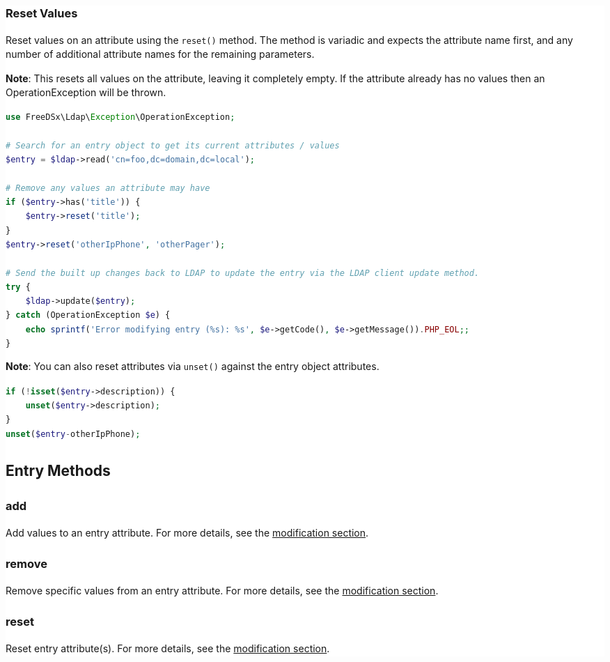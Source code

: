 ### Reset Values

Reset values on an attribute using the `reset()` method. The method is variadic and expects the attribute name first,
and any number of additional attribute names for the remaining parameters.

**Note**: This resets all values on the attribute, leaving it completely empty. If the attribute already has no values 
then an OperationException will be thrown.

```php
use FreeDSx\Ldap\Exception\OperationException;

# Search for an entry object to get its current attributes / values
$entry = $ldap->read('cn=foo,dc=domain,dc=local');

# Remove any values an attribute may have
if ($entry->has('title')) {
    $entry->reset('title');
}
$entry->reset('otherIpPhone', 'otherPager'); 

# Send the built up changes back to LDAP to update the entry via the LDAP client update method.
try {
    $ldap->update($entry);
} catch (OperationException $e) {
    echo sprintf('Error modifying entry (%s): %s', $e->getCode(), $e->getMessage()).PHP_EOL;;
}
```

**Note**: You can also reset attributes via `unset()` against the entry object attributes.

```php
if (!isset($entry->description)) {
    unset($entry->description);
}
unset($entry-otherIpPhone);
```
 
## Entry Methods

### add

Add values to an entry attribute. For more details, see the [modification section](#add-values). 

### remove

Remove specific values from an entry attribute. For more details, see the [modification section](#remove-values). 

### reset

Reset entry attribute(s). For more details, see the [modification section](#reset-values). 
